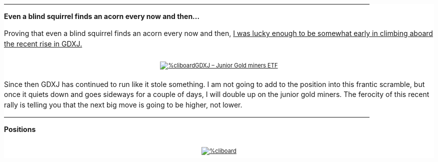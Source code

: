 <hr size="3" width="85%" />

**Even a blind squirrel finds an acorn every now and then&#8230;** 

Proving that even a blind squirrel finds an acorn every now and then, [I was lucky enough to be somewhat early in climbing aboard the recent rise in GDXJ.](http://gfbblogs.azurewebsites.net/blog/2014/06/11/jun-1114-the-recent-squeeze-has-only-made-things-worse/) 

<div style="width: image width px; font-size: 80%; text-align: center;">
  <a href="http://themacrotourist.com/pictures/Azure/GDXJJun1314.png"><img class="size-full wp-image-14271" style="padding-top: 1.0em;padding-bottom: 0.5em;" alt="%cliboard" src="http://themacrotourist.com/pictures/Azure/GDXJJun1314.png" width="600" height="342" />GDXJ &#8211; Junior Gold miners ETF</a>
</div>

Since then GDXJ has continued to run like it stole something. I am not going to add to the position into this frantic scramble, but once it quiets down and goes sideways for a couple of days, I will double up on the junior gold miners. The ferocity of this recent rally is telling you that the next big move is going to be higher, not lower. 

<hr size="3" width="85%" />

**Positions**

<div style="width: image width px; font-size: 80%; text-align: center;">
  <a href="http://themacrotourist.com/pictures/Azure/PositionsJun1314.png"><img class="size-full wp-image-14271" style="padding-top: 1.0em;padding-bottom: 0.5em;" alt="%cliboard" src="http://themacrotourist.com/pictures/Azure/PositionsJun1314.png" width="600" height="650" /></a>
</div></p>
